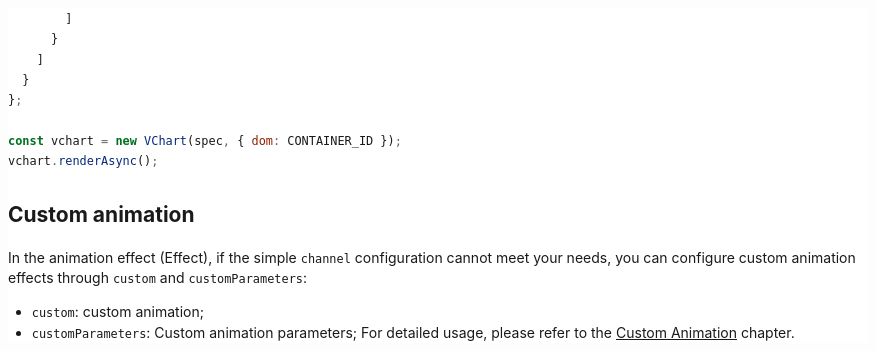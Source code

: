 ```javascript livedemo
        ]
      }
    ]
  }
};

const vchart = new VChart(spec, { dom: CONTAINER_ID });
vchart.renderAsync();
```

## Custom animation
In the animation effect (Effect), if the simple `channel` configuration cannot meet your needs, you can configure custom animation effects through `custom` and `customParameters`:
- `custom`: custom animation;
- `customParameters`: Custom animation parameters;
For detailed usage, please refer to the [Custom Animation](../custom-extension/custom-animation) chapter.